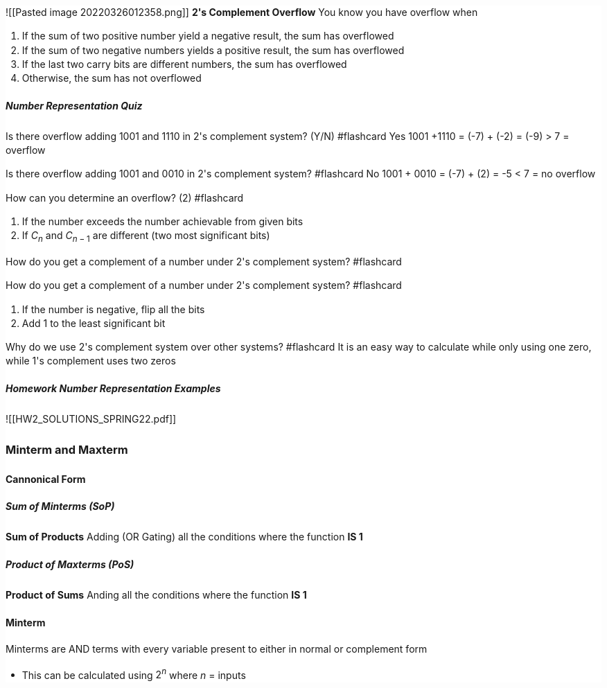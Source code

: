 ![[Pasted image 20220326012358.png]]
**2's Complement Overflow**
You know you have overflow when
1. If the sum of two positive number yield a negative result, the sum has overflowed
2. If the sum of two negative numbers yields a positive result, the sum has overflowed
3. If the last two carry bits are different numbers, the sum has overflowed
4. Otherwise, the sum has not overflowed

##### Number Representation Quiz

Is there overflow adding 1001 and 1110 in 2's complement system? (Y/N) #flashcard 
Yes
1001 +1110 = (-7) + (-2) = (-9) > 7 = overflow



Is there overflow adding 1001 and 0010 in 2's complement system? #flashcard 
No
1001 + 0010 = (-7) + (2) = -5 < 7 = no overflow



How can you determine an overflow? (2) #flashcard 
1. If the number exceeds the number achievable from given bits
2. If $C_n$ and $C_{n-1}$ are different (two most significant bits)



How do you get a complement of a number under 2's complement system? #flashcard 

How do you get a complement of a number under 2's complement system? #flashcard 
1. If the number is negative, flip all the bits
2. Add 1 to the least significant bit



Why do we use 2's complement system over other systems? #flashcard 
It is an easy way to calculate while only using one zero, while 1's complement uses two zeros




##### Homework Number Representation Examples
![[HW2_SOLUTIONS_SPRING22.pdf]]

### Minterm and Maxterm

#### Cannonical Form
##### Sum of Minterms (SoP)
**Sum of Products**
Adding (OR Gating) all the conditions where the function **IS 1** 

##### Product of Maxterms (PoS)
**Product of Sums**
Anding all the conditions where the function **IS 1**

#### Minterm
Minterms are AND terms with every variable present to either in normal or complement form
- This can be calculated using $2^n$ where $n$ = inputs
